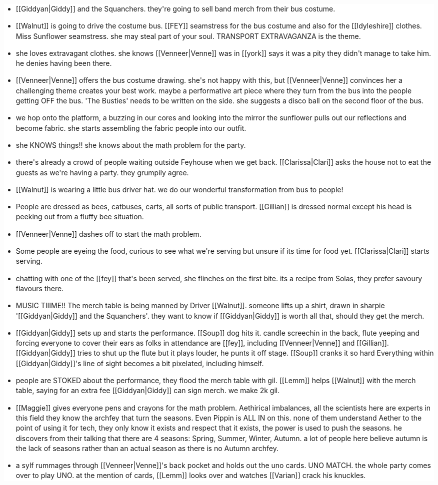 - [[Giddyan|Giddy]] and the Squanchers. they're going to sell band merch from their bus costume.

- [[Walnut]] is going to drive the costume bus. [[FEY]] seamstress for the bus costume and also for the [[Idyleshire]] clothes. Miss Sunflower seamstress. she may steal part of your soul. TRANSPORT EXTRAVAGANZA is the theme.

- she loves extravagant clothes. she knows [[Venneer|Venne]] was in [[york]] says it was a pity they didn't manage to take him. he denies having been there.

- [[Venneer|Venne]] offers the bus costume drawing. she's not happy with this, but [[Venneer|Venne]] convinces her a challenging theme creates your best work. maybe a performative art piece where they turn from the bus into the people getting OFF the bus. 'The Busties' needs to be written on the side. she suggests a disco ball on the second floor of the bus.

- we hop onto the platform, a buzzing in our cores and looking into the mirror the sunflower pulls out our reflections and become fabric. she starts assembling the fabric people into our outfit.

- she KNOWS things!! she knows about the math problem for the party.

- there's already a crowd of people waiting outside Feyhouse when we get back. [[Clarissa|Clari]] asks the house not to eat the guests as we're having a party. they grumpily agree.

- [[Walnut]] is wearing a little bus driver hat. we do our wonderful transformation from bus to people!

- People are dressed as bees, catbuses, carts, all sorts of public transport. [[Gillian]] is dressed normal except his head is peeking out from a fluffy bee situation.

- [[Venneer|Venne]] dashes off to start the math problem.

- Some people are eyeing the food, curious to see what we're serving but unsure if its time for food yet. [[Clarissa|Clari]] starts serving.

- chatting with one of the [[fey]] that's been served, she flinches on the first bite. its a recipe from Solas, they prefer savoury flavours there.

- MUSIC TIIIME!! The merch table is being manned by Driver [[Walnut]]. someone lifts up a shirt, drawn in sharpie '[[Giddyan|Giddy]] and the Squanchers'. they want to know if [[Giddyan|Giddy]] is worth all that, should they get the merch.

- [[Giddyan|Giddy]] sets up and starts the performance. [[Soup]] dog hits it. candle screechin in the back, flute yeeping and forcing everyone to cover their ears as folks in attendance are [[fey]], including [[Venneer|Venne]] and [[Gillian]]. [[Giddyan|Giddy]] tries to shut up the flute but it plays louder, he punts it off stage. [[Soup]] cranks it so hard Everything within [[Giddyan|Giddy]]'s line of sight becomes a bit pixelated, including himself.

- people are STOKED about the performance, they flood the merch table with gil. [[Lemm]] helps [[Walnut]] with the merch table, saying for an extra fee [[Giddyan|Giddy]] can sign merch. we make 2k gil.

- [[Maggie]] gives everyone pens and crayons for the math problem. Aethirical imbalances, all the scientists here are experts in this field they know the archfey that turn the seasons. Even Pippin is ALL IN on this. none of them understand Aether to the point of using it for tech, they only know it exists and respect that it exists, the power is used to push the seasons. he discovers from their talking that there are 4 seasons: Spring, Summer, Winter, Autumn. a lot of people here believe autumn is the lack of seasons rather than an actual season as there is no Autumn archfey.

- a sylf rummages through [[Venneer|Venne]]'s back pocket and holds out the uno cards. UNO MATCH. the whole party comes over to play UNO. at the mention of cards, [[Lemm]] looks over and watches [[Varian]] crack his knuckles.
